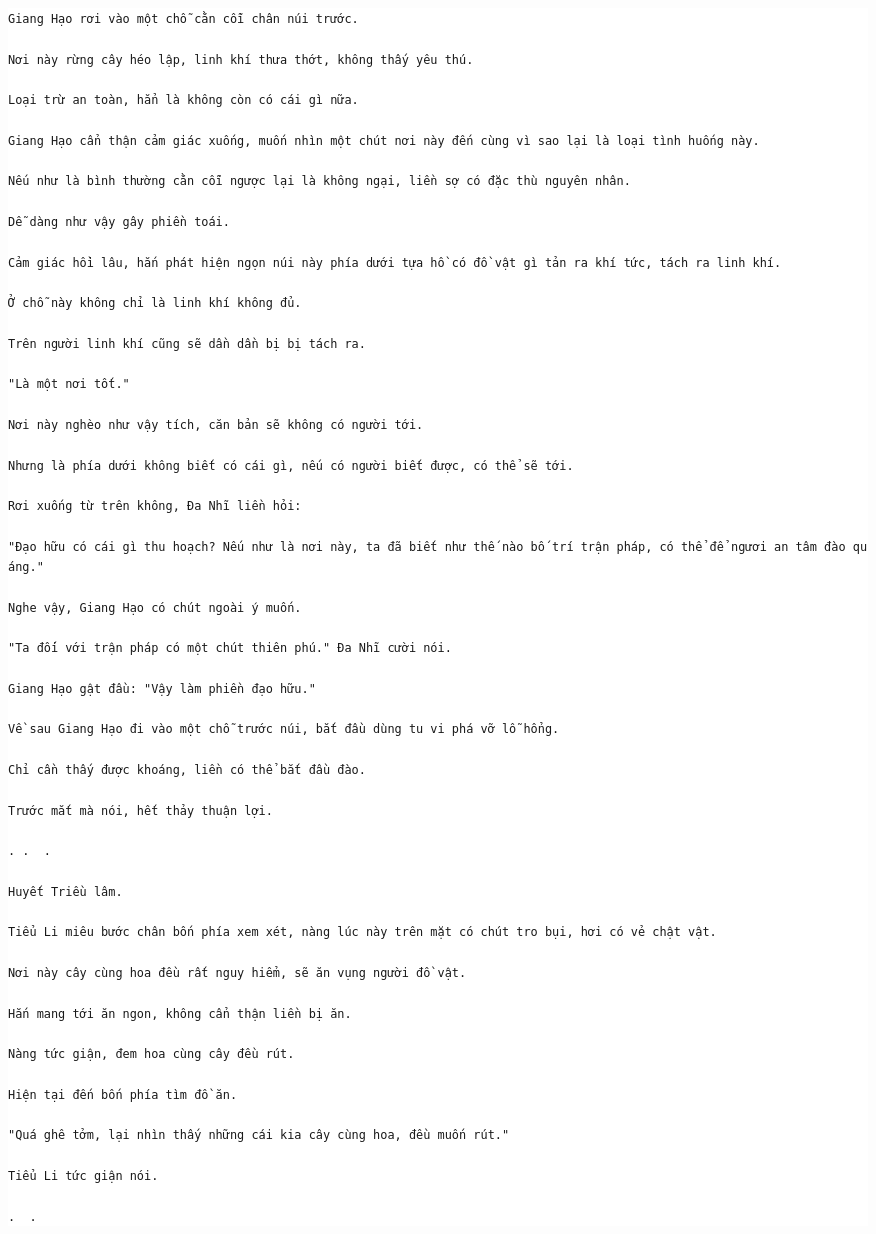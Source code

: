	Giang Hạo rơi vào một chỗ cằn cỗi chân núi trước.

	Nơi này rừng cây héo lập, linh khí thưa thớt, không thấy yêu thú.

	Loại trừ an toàn, hẳn là không còn có cái gì nữa.

	Giang Hạo cẩn thận cảm giác xuống, muốn nhìn một chút nơi này đến cùng vì sao lại là loại tình huống này.

	Nếu như là bình thường cằn cỗi ngược lại là không ngại, liền sợ có đặc thù nguyên nhân.

	Dễ dàng như vậy gây phiền toái.

	Cảm giác hồi lâu, hắn phát hiện ngọn núi này phía dưới tựa hồ có đồ vật gì tản ra khí tức, tách ra linh khí.

	Ở chỗ này không chỉ là linh khí không đủ.

	Trên người linh khí cũng sẽ dần dần bị bị tách ra.

	"Là một nơi tốt."

	Nơi này nghèo như vậy tích, căn bản sẽ không có người tới.

	Nhưng là phía dưới không biết có cái gì, nếu có người biết được, có thể sẽ tới.

	Rơi xuống từ trên không, Đa Nhĩ liền hỏi:

	"Đạo hữu có cái gì thu hoạch? Nếu như là nơi này, ta đã biết như thế nào bố trí trận pháp, có thể để ngươi an tâm đào quáng."

	Nghe vậy, Giang Hạo có chút ngoài ý muốn.

	"Ta đối với trận pháp có một chút thiên phú." Đa Nhĩ cười nói.

	Giang Hạo gật đầu: "Vậy làm phiền đạo hữu."

	Về sau Giang Hạo đi vào một chỗ trước núi, bắt đầu dùng tu vi phá vỡ lỗ hổng.

	Chỉ cần thấy được khoáng, liền có thể bắt đầu đào.

	Trước mắt mà nói, hết thảy thuận lợi.

	. .  .

	Huyết Triều lâm.

	Tiểu Li miêu bước chân bốn phía xem xét, nàng lúc này trên mặt có chút tro bụi, hơi có vẻ chật vật.

	Nơi này cây cùng hoa đều rất nguy hiểm, sẽ ăn vụng người đồ vật.

	Hắn mang tới ăn ngon, không cẩn thận liền bị ăn.

	Nàng tức giận, đem hoa cùng cây đều rút.

	Hiện tại đến bốn phía tìm đồ ăn.

	"Quá ghê tởm, lại nhìn thấy những cái kia cây cùng hoa, đều muốn rút."

	Tiểu Li tức giận nói.

	.  .




